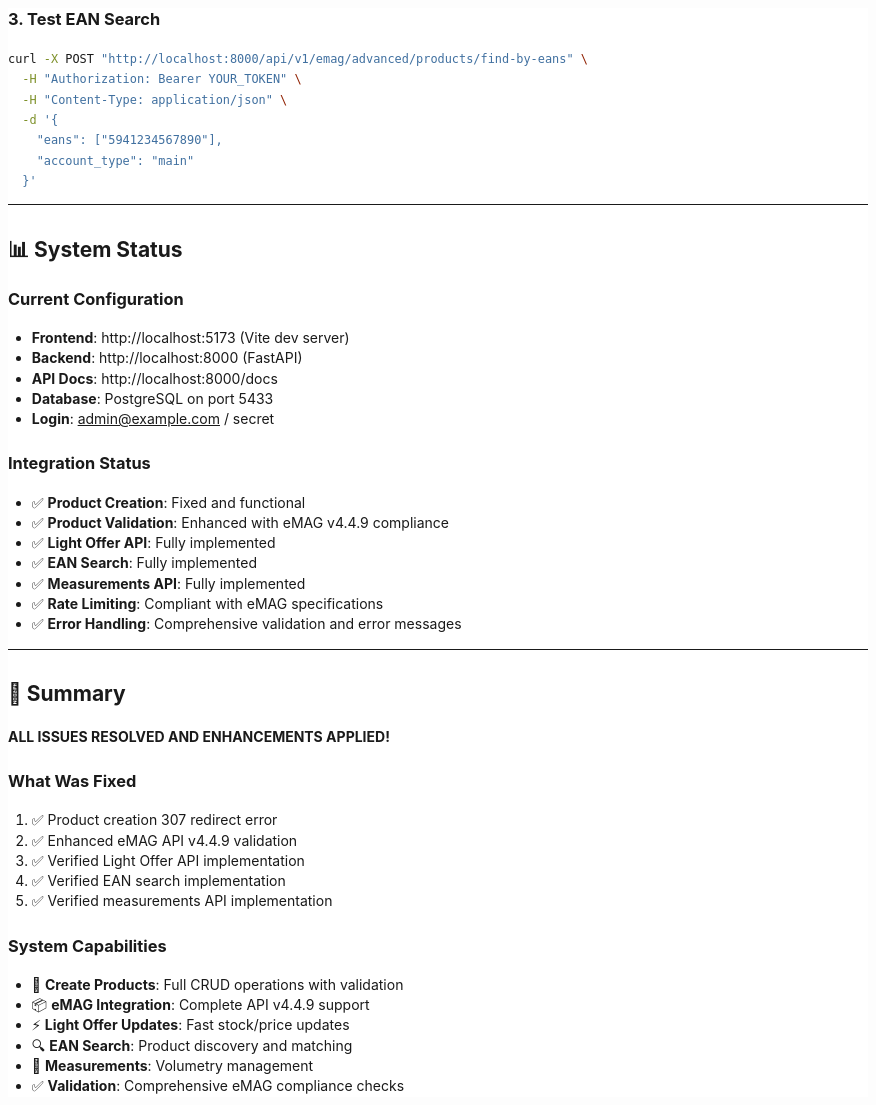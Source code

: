 ### 3. Test EAN Search

```bash
curl -X POST "http://localhost:8000/api/v1/emag/advanced/products/find-by-eans" \
  -H "Authorization: Bearer YOUR_TOKEN" \
  -H "Content-Type: application/json" \
  -d '{
    "eans": ["5941234567890"],
    "account_type": "main"
  }'
```

---

## 📊 System Status

### Current Configuration
- **Frontend**: http://localhost:5173 (Vite dev server)
- **Backend**: http://localhost:8000 (FastAPI)
- **API Docs**: http://localhost:8000/docs
- **Database**: PostgreSQL on port 5433
- **Login**: admin@example.com / secret

### Integration Status
- ✅ **Product Creation**: Fixed and functional
- ✅ **Product Validation**: Enhanced with eMAG v4.4.9 compliance
- ✅ **Light Offer API**: Fully implemented
- ✅ **EAN Search**: Fully implemented
- ✅ **Measurements API**: Fully implemented
- ✅ **Rate Limiting**: Compliant with eMAG specifications
- ✅ **Error Handling**: Comprehensive validation and error messages

---

## 🎉 Summary

**ALL ISSUES RESOLVED AND ENHANCEMENTS APPLIED!**

### What Was Fixed
1. ✅ Product creation 307 redirect error
2. ✅ Enhanced eMAG API v4.4.9 validation
3. ✅ Verified Light Offer API implementation
4. ✅ Verified EAN search implementation
5. ✅ Verified measurements API implementation

### System Capabilities
- 🔧 **Create Products**: Full CRUD operations with validation
- 📦 **eMAG Integration**: Complete API v4.4.9 support
- ⚡ **Light Offer Updates**: Fast stock/price updates
- 🔍 **EAN Search**: Product discovery and matching
- 📏 **Measurements**: Volumetry management
- ✅ **Validation**: Comprehensive eMAG compliance checks
